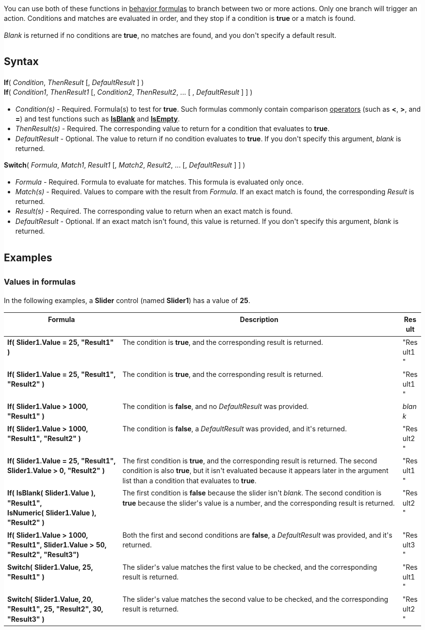 You can use both of these functions in [behavior formulas](/power-apps/maker/canvas-apps/working-with-formulas-in-depth) to branch between two or more actions. Only one branch will trigger an action. Conditions and matches are evaluated in order, and they stop if a condition is **true** or a match is found.

_Blank_ is returned if no conditions are **true**, no matches are found, and you don't specify a default result.

## Syntax

**If**( _Condition_, _ThenResult_ [, *DefaultResult* ] )<br>**If**( _Condition1_, _ThenResult1_ [, _Condition2_, _ThenResult2_, ... [ , *DefaultResult* ] ] )

- _Condition(s)_ - Required. Formula(s) to test for **true**. Such formulas commonly contain comparison [operators](operators.md) (such as **<**, **>**, and **=**) and test functions such as **[IsBlank](function-isblank-isempty.md)** and **[IsEmpty](function-isblank-isempty.md)**.
- _ThenResult(s)_ - Required. The corresponding value to return for a condition that evaluates to **true**.
- _DefaultResult_ - Optional. The value to return if no condition evaluates to **true**. If you don't specify this argument, _blank_ is returned.

**Switch**( _Formula_, _Match1_, _Result1_ [, _Match2_, _Result2_, ... [, *DefaultResult* ] ] )

- _Formula_ - Required. Formula to evaluate for matches. This formula is evaluated only once.
- _Match(s)_ - Required. Values to compare with the result from _Formula_. If an exact match is found, the corresponding _Result_ is returned.
- _Result(s)_ - Required. The corresponding value to return when an exact match is found.
- _DefaultResult_ - Optional. If an exact match isn't found, this value is returned. If you don't specify this argument, _blank_ is returned.

## Examples

### Values in formulas

In the following examples, a **Slider** control (named **Slider1**) has a value of **25**.

| Formula                                                                                                  | Description                                                                                                                                                                                                                         | Result          |
| -------------------------------------------------------------------------------------------------------- | ----------------------------------------------------------------------------------------------------------------------------------------------------------------------------------------------------------------------------------- | --------------- |
| **If( Slider1.Value&nbsp;=&nbsp;25, "Result1" )**                                                        | The condition is **true**, and the corresponding result is returned.                                                                                                                                                                | "Result1"       |
| **If( Slider1.Value&nbsp;=&nbsp;25, "Result1", "Result2" )**                                             | The condition is **true**, and the corresponding result is returned.                                                                                                                                                                | "Result1"       |
| **If( Slider1.Value&nbsp;>&nbsp;1000, "Result1" )**                                                      | The condition is **false**, and no _DefaultResult_ was provided.                                                                                                                                                                    | _blank_         |
| **If( Slider1.Value&nbsp;>&nbsp;1000, "Result1", "Result2" )**                                           | The condition is **false**, a _DefaultResult_ was provided, and it's returned.                                                                                                                                                      | "Result2"       |
| **If( Slider1.Value&nbsp;=&nbsp;25, "Result1", Slider1.Value&nbsp;>&nbsp;0, "Result2" )**                | The first condition is **true**, and the corresponding result is returned. The second condition is also **true**, but it isn't evaluated because it appears later in the argument list than a condition that evaluates to **true**. | "Result1"       |
| **If( IsBlank(&nbsp;Slider1.Value&nbsp;), "Result1", IsNumeric(&nbsp;Slider1.Value&nbsp;), "Result2" )** | The first condition is **false** because the slider isn't _blank_. The second condition is **true** because the slider's value is a number, and the corresponding result is returned.                                               | "Result2"       |
| **If( Slider1.Value&nbsp;>&nbsp;1000, "Result1", Slider1.Value&nbsp;>&nbsp;50, "Result2", "Result3")**   | Both the first and second conditions are **false**, a _DefaultResult_ was provided, and it's returned.                                                                                                                              | "Result3"       |
| **Switch( Slider1.Value, 25, "Result1" )**                                                               | The slider's value matches the first value to be checked, and the corresponding result is returned.                                                                                                                                 | "Result1"       |
| **Switch( Slider1.Value, 20, "Result1", 25, "Result2", 30, "Result3" )**                                 | The slider's value matches the second value to be checked, and the corresponding result is returned.                                                                                                                                | "Result2"       |